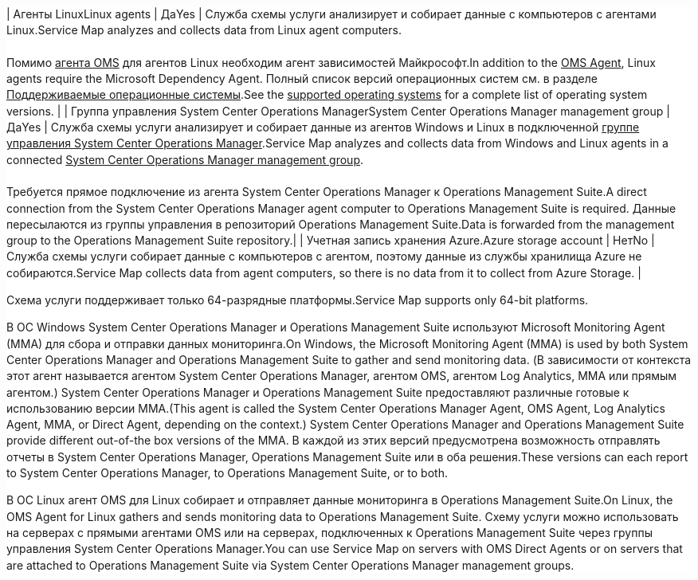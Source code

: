 | <span data-ttu-id="1afa6-136">Агенты Linux</span><span class="sxs-lookup"><span data-stu-id="1afa6-136">Linux agents</span></span> | <span data-ttu-id="1afa6-137">Да</span><span class="sxs-lookup"><span data-stu-id="1afa6-137">Yes</span></span> | <span data-ttu-id="1afa6-138">Служба схемы услуги анализирует и собирает данные с компьютеров с агентами Linux.</span><span class="sxs-lookup"><span data-stu-id="1afa6-138">Service Map analyzes and collects data from Linux agent computers.</span></span> <br><br><span data-ttu-id="1afa6-139">Помимо [агента OMS](../log-analytics/log-analytics-linux-agents.md) для агентов Linux необходим агент зависимостей Майкрософт.</span><span class="sxs-lookup"><span data-stu-id="1afa6-139">In addition to the [OMS Agent](../log-analytics/log-analytics-linux-agents.md), Linux agents require the Microsoft Dependency Agent.</span></span> <span data-ttu-id="1afa6-140">Полный список версий операционных систем см. в разделе [Поддерживаемые операционные системы](#supported-operating-systems).</span><span class="sxs-lookup"><span data-stu-id="1afa6-140">See the [supported operating systems](#supported-operating-systems) for a complete list of operating system versions.</span></span> |
| <span data-ttu-id="1afa6-141">Группа управления System Center Operations Manager</span><span class="sxs-lookup"><span data-stu-id="1afa6-141">System Center Operations Manager management group</span></span> | <span data-ttu-id="1afa6-142">Да</span><span class="sxs-lookup"><span data-stu-id="1afa6-142">Yes</span></span> | <span data-ttu-id="1afa6-143">Служба схемы услуги анализирует и собирает данные из агентов Windows и Linux в подключенной [группе управления System Center Operations Manager](../log-analytics/log-analytics-om-agents.md).</span><span class="sxs-lookup"><span data-stu-id="1afa6-143">Service Map analyzes and collects data from Windows and Linux agents in a connected [System Center Operations Manager management group](../log-analytics/log-analytics-om-agents.md).</span></span> <br><br><span data-ttu-id="1afa6-144">Требуется прямое подключение из агента System Center Operations Manager к Operations Management Suite.</span><span class="sxs-lookup"><span data-stu-id="1afa6-144">A direct connection from the System Center Operations Manager agent computer to Operations Management Suite is required.</span></span> <span data-ttu-id="1afa6-145">Данные пересылаются из группы управления в репозиторий Operations Management Suite.</span><span class="sxs-lookup"><span data-stu-id="1afa6-145">Data is forwarded from the management group to the Operations Management Suite repository.</span></span>|
| <span data-ttu-id="1afa6-146">Учетная запись хранения Azure.</span><span class="sxs-lookup"><span data-stu-id="1afa6-146">Azure storage account</span></span> | <span data-ttu-id="1afa6-147">Нет</span><span class="sxs-lookup"><span data-stu-id="1afa6-147">No</span></span> | <span data-ttu-id="1afa6-148">Служба схемы услуги собирает данные с компьютеров с агентом, поэтому данные из службы хранилища Azure не собираются.</span><span class="sxs-lookup"><span data-stu-id="1afa6-148">Service Map collects data from agent computers, so there is no data from it to collect from Azure Storage.</span></span> |

<span data-ttu-id="1afa6-149">Схема услуги поддерживает только 64-разрядные платформы.</span><span class="sxs-lookup"><span data-stu-id="1afa6-149">Service Map supports only 64-bit platforms.</span></span>

<span data-ttu-id="1afa6-150">В ОС Windows System Center Operations Manager и Operations Management Suite используют Microsoft Monitoring Agent (MMA) для сбора и отправки данных мониторинга.</span><span class="sxs-lookup"><span data-stu-id="1afa6-150">On Windows, the Microsoft Monitoring Agent (MMA) is used by both System Center Operations Manager and Operations Management Suite to gather and send monitoring data.</span></span> <span data-ttu-id="1afa6-151">(В зависимости от контекста этот агент называется агентом System Center Operations Manager, агентом OMS, агентом Log Analytics, MMA или прямым агентом.) System Center Operations Manager и Operations Management Suite предоставляют различные готовые к использованию версии MMA.</span><span class="sxs-lookup"><span data-stu-id="1afa6-151">(This agent is called the System Center Operations Manager Agent, OMS Agent, Log Analytics Agent, MMA, or Direct Agent, depending on the context.) System Center Operations Manager and Operations Management Suite provide different out-of-the box versions of the MMA.</span></span> <span data-ttu-id="1afa6-152">В каждой из этих версий предусмотрена возможность отправлять отчеты в System Center Operations Manager, Operations Management Suite или в оба решения.</span><span class="sxs-lookup"><span data-stu-id="1afa6-152">These versions can each report to System Center Operations Manager, to Operations Management Suite, or to both.</span></span>  

<span data-ttu-id="1afa6-153">В ОС Linux агент OMS для Linux собирает и отправляет данные мониторинга в Operations Management Suite.</span><span class="sxs-lookup"><span data-stu-id="1afa6-153">On Linux, the OMS Agent for Linux gathers and sends monitoring data to Operations Management Suite.</span></span> <span data-ttu-id="1afa6-154">Схему услуги можно использовать на серверах с прямыми агентами OMS или на серверах, подключенных к Operations Management Suite через группы управления System Center Operations Manager.</span><span class="sxs-lookup"><span data-stu-id="1afa6-154">You can use Service Map on servers with OMS Direct Agents or on servers that are attached to Operations Management Suite via System Center Operations Manager management groups.</span></span>  
